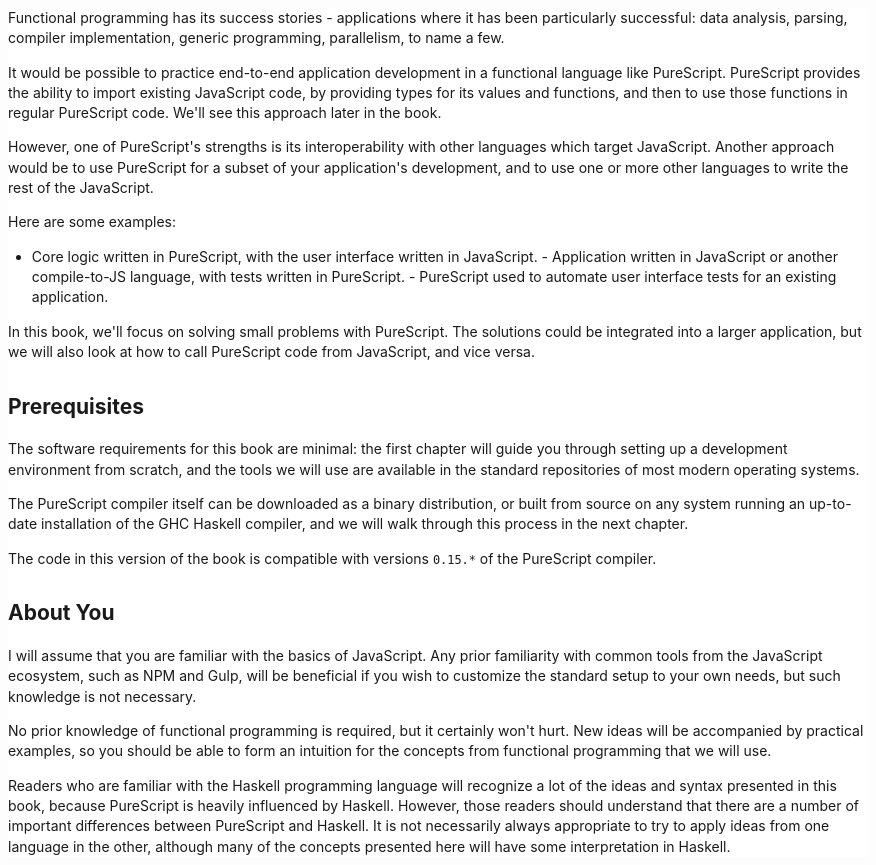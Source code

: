 Functional programming has its success stories - applications where it has
been particularly successful: data analysis, parsing, compiler
implementation, generic programming, parallelism, to name a few.

It would be possible to practice end-to-end application development in a
functional language like PureScript. PureScript provides the ability to
import existing JavaScript code, by providing types for its values and
functions, and then to use those functions in regular PureScript code. We'll
see this approach later in the book.

However, one of PureScript's strengths is its interoperability with other
languages which target JavaScript. Another approach would be to use
PureScript for a subset of your application's development, and to use one or
more other languages to write the rest of the JavaScript.

Here are some examples:

- Core logic written in PureScript, with the user interface written in
JavaScript.  - Application written in JavaScript or another compile-to-JS
language, with tests written in PureScript.  - PureScript used to automate
user interface tests for an existing application.

In this book, we'll focus on solving small problems with PureScript. The
solutions could be integrated into a larger application, but we will also
look at how to call PureScript code from JavaScript, and vice versa.

## Prerequisites

The software requirements for this book are minimal: the first chapter will
guide you through setting up a development environment from scratch, and the
tools we will use are available in the standard repositories of most modern
operating systems.

The PureScript compiler itself can be downloaded as a binary distribution,
or built from source on any system running an up-to-date installation of the
GHC Haskell compiler, and we will walk through this process in the next
chapter.

The code in this version of the book is compatible with versions `0.15.*` of
the PureScript compiler.

## About You

I will assume that you are familiar with the basics of JavaScript. Any prior
familiarity with common tools from the JavaScript ecosystem, such as NPM and
Gulp, will be beneficial if you wish to customize the standard setup to your
own needs, but such knowledge is not necessary.

No prior knowledge of functional programming is required, but it certainly
won't hurt. New ideas will be accompanied by practical examples, so you
should be able to form an intuition for the concepts from functional
programming that we will use.

Readers who are familiar with the Haskell programming language will
recognize a lot of the ideas and syntax presented in this book, because
PureScript is heavily influenced by Haskell. However, those readers should
understand that there are a number of important differences between
PureScript and Haskell. It is not necessarily always appropriate to try to
apply ideas from one language in the other, although many of the concepts
presented here will have some interpretation in Haskell.
